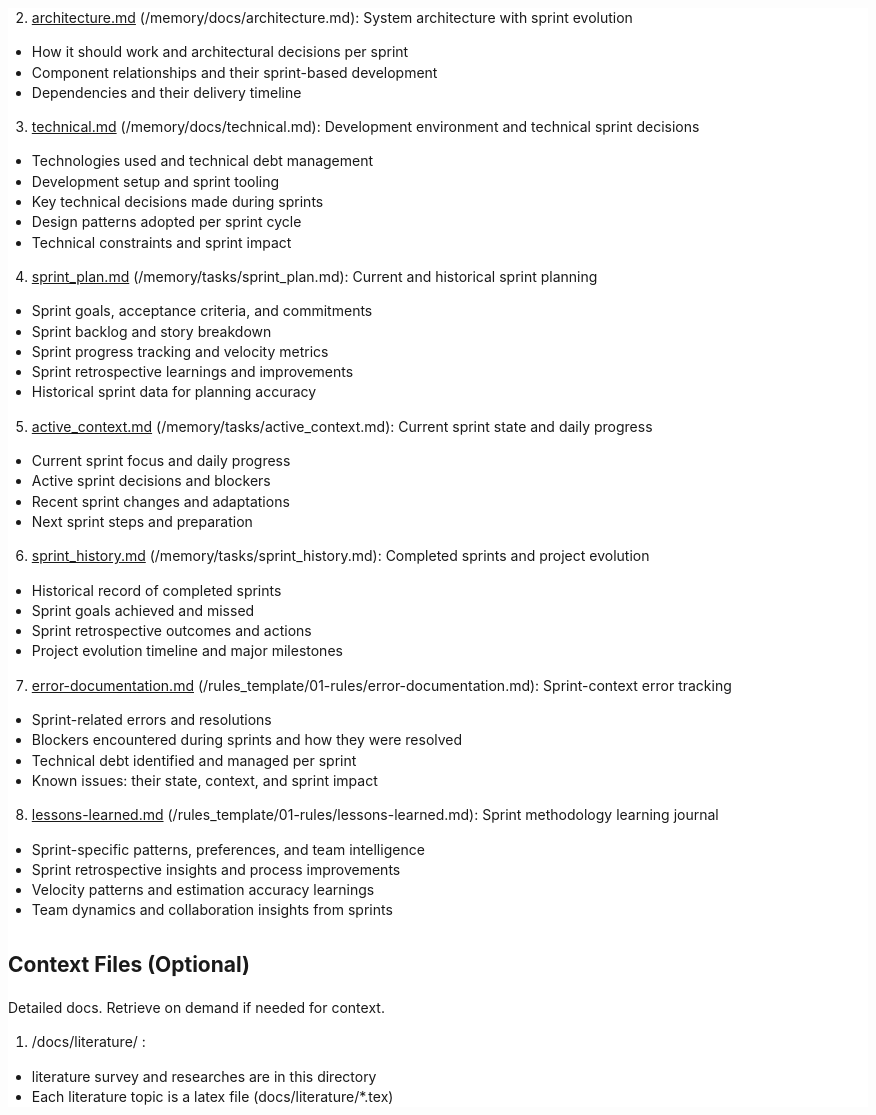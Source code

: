   2. [architecture.md](mdc:/memory/docs/architecture.md) (/memory/docs/architecture.md): System architecture with sprint evolution
  - How it should work and architectural decisions per sprint
  - Component relationships and their sprint-based development
  - Dependencies and their delivery timeline
  
  3. [technical.md](mdc:/memory/docs/technical.md) (/memory/docs/technical.md): Development environment and technical sprint decisions
  - Technologies used and technical debt management
  - Development setup and sprint tooling
  - Key technical decisions made during sprints
  - Design patterns adopted per sprint cycle
  - Technical constraints and sprint impact

  4. [sprint_plan.md](mdc:/memory/tasks/sprint_plan.md) (/memory/tasks/sprint_plan.md): Current and historical sprint planning
  - Sprint goals, acceptance criteria, and commitments
  - Sprint backlog and story breakdown
  - Sprint progress tracking and velocity metrics
  - Sprint retrospective learnings and improvements
  - Historical sprint data for planning accuracy
  
  5. [active_context.md](mdc:/memory/tasks/active_context.md) (/memory/tasks/active_context.md): Current sprint state and daily progress
  - Current sprint focus and daily progress
  - Active sprint decisions and blockers
  - Recent sprint changes and adaptations
  - Next sprint steps and preparation

  6. [sprint_history.md](mdc:/memory/tasks/sprint_history.md) (/memory/tasks/sprint_history.md): Completed sprints and project evolution
  - Historical record of completed sprints
  - Sprint goals achieved and missed
  - Sprint retrospective outcomes and actions
  - Project evolution timeline and major milestones

  7. [error-documentation.md](mdc:/rules_template/01-rules/error-documentation.md) (/rules_template/01-rules/error-documentation.md): Sprint-context error tracking
  - Sprint-related errors and resolutions
  - Blockers encountered during sprints and how they were resolved
  - Technical debt identified and managed per sprint
  - Known issues: their state, context, and sprint impact

  8. [lessons-learned.md](mdc:/rules_template/01-rules/lessons-learned.md) (/rules_template/01-rules/lessons-learned.md): Sprint methodology learning journal
  - Sprint-specific patterns, preferences, and team intelligence
  - Sprint retrospective insights and process improvements
  - Velocity patterns and estimation accuracy learnings
  - Team dynamics and collaboration insights from sprints

## Context Files (Optional)
Detailed docs. Retrieve on demand if needed for context.

1. /docs/literature/ :
  - literature survey and researches are in this directory  
  - Each literature topic is a latex file (docs/literature/*.tex)
